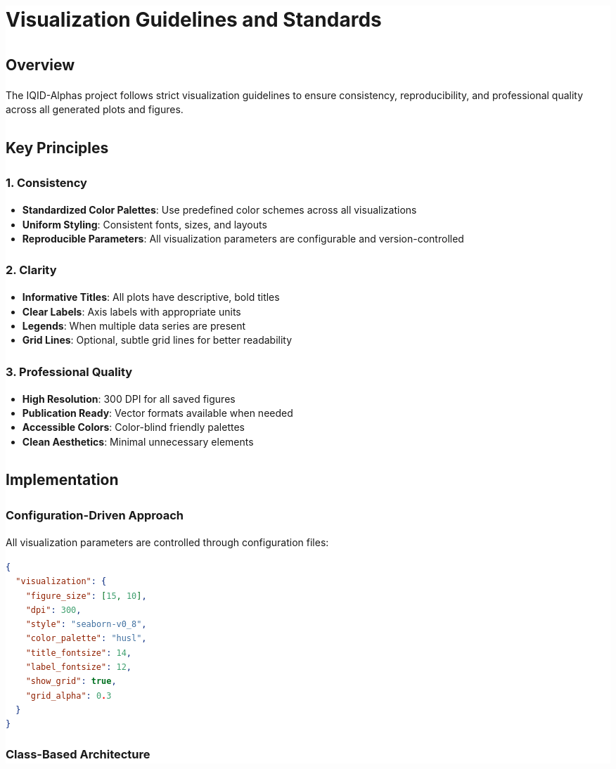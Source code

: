 # Visualization Guidelines and Standards

## Overview

The IQID-Alphas project follows strict visualization guidelines to ensure consistency, reproducibility, and professional quality across all generated plots and figures.

## Key Principles

### 1. Consistency
- **Standardized Color Palettes**: Use predefined color schemes across all visualizations
- **Uniform Styling**: Consistent fonts, sizes, and layouts
- **Reproducible Parameters**: All visualization parameters are configurable and version-controlled

### 2. Clarity
- **Informative Titles**: All plots have descriptive, bold titles
- **Clear Labels**: Axis labels with appropriate units
- **Legends**: When multiple data series are present
- **Grid Lines**: Optional, subtle grid lines for better readability

### 3. Professional Quality
- **High Resolution**: 300 DPI for all saved figures
- **Publication Ready**: Vector formats available when needed
- **Accessible Colors**: Color-blind friendly palettes
- **Clean Aesthetics**: Minimal unnecessary elements

## Implementation

### Configuration-Driven Approach

All visualization parameters are controlled through configuration files:

```json
{
  "visualization": {
    "figure_size": [15, 10],
    "dpi": 300,
    "style": "seaborn-v0_8",
    "color_palette": "husl",
    "title_fontsize": 14,
    "label_fontsize": 12,
    "show_grid": true,
    "grid_alpha": 0.3
  }
}
```

### Class-Based Architecture
